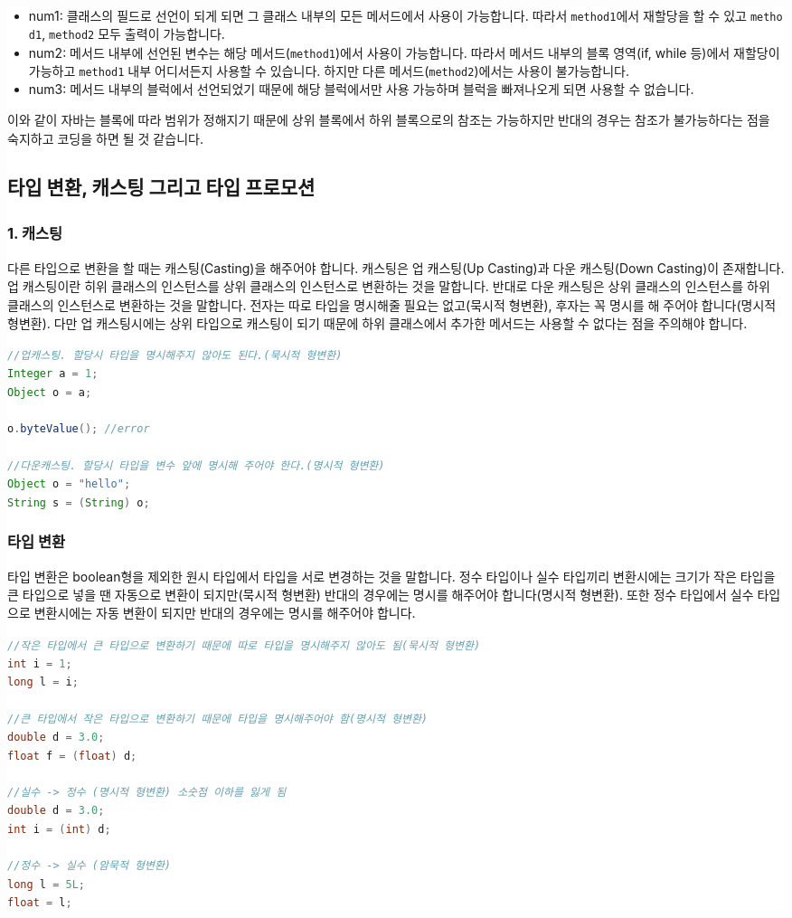 * num1: 클래스의 필드로 선언이 되게 되면 그 클래스 내부의 모든 메서드에서 사용이 가능합니다. 따라서 `method1`에서 재할당을 할 수 있고 `method1`, `method2` 모두 출력이 가능합니다.
* num2: 메서드 내부에 선언된 변수는 해당 메서드(`method1`)에서 사용이 가능합니다. 따라서 메서드 내부의 블록 영역(if, while 등)에서 재할당이 가능하고 `method1` 내부 어디서든지 사용할 수 있습니다. 하지만 다른 메서드(`method2`)에서는 사용이 불가능합니다.
* num3: 메서드 내부의 블럭에서 선언되었기 때문에 해당 블럭에서만 사용 가능하며 블럭을 빠져나오게 되면 사용할 수 없습니다.

이와 같이 자바는 블록에 따라 범위가 정해지기 때문에 상위 블록에서 하위 블록으로의 참조는 가능하지만 반대의 경우는 참조가 불가능하다는 점을 숙지하고 코딩을 하면 될 것 같습니다.

## 타입 변환, 캐스팅 그리고 타입 프로모션

### 1. 캐스팅
다른 타입으로 변환을 할 때는 캐스팅(Casting)을 해주어야 합니다. 캐스팅은 업 캐스팅(Up Casting)과 다운 캐스팅(Down Casting)이 존재합니다. 업 캐스팅이란 히위 클래스의 인스턴스를 상위 클래스의 인스턴스로 변환하는 것을 말합니다. 반대로 다운  캐스팅은 상위 클래스의 인스턴스를 하위 클래스의 인스턴스로 변환하는 것을 말합니다. 전자는 따로 타입을 명시해줄 필요는 없고(묵시적 형변환), 후자는 꼭 명시를 해 주어야 합니다(명시적 형변환). 다만 업 캐스팅시에는 상위 타입으로 캐스팅이 되기 때문에 하위 클래스에서 추가한 메서드는 사용할 수 없다는 점을 주의해야 합니다.

~~~java
//업캐스팅. 할당시 타입을 명시해주지 않아도 된다.(묵시적 형변환)
Integer a = 1;
Object o = a;

o.byteValue(); //error

//다운캐스팅. 할당시 타입을 변수 앞에 명시해 주어야 한다.(명시적 형변환)
Object o = "hello";
String s = (String) o;
~~~

### 타입 변환

타입 변환은 boolean형을 제외한 원시 타입에서 타입을 서로 변경하는 것을 말합니다. 정수 타입이나 실수 타입끼리 변환시에는 크기가 작은 타입을 큰 타입으로 넣을 땐 자동으로 변환이 되지만(묵시적 형변환) 반대의 경우에는 명시를 해주어야 합니다(명시적 형변환). 또한 정수 타입에서 실수 타입으로 변환시에는 자동 변환이 되지만 반대의 경우에는 명시를 해주어야 합니다.

~~~java
//작은 타입에서 큰 타입으로 변환하기 때문에 따로 타입을 명시해주지 않아도 됨(묵시적 형변환)
int i = 1;
long l = i;

//큰 타입에서 작은 타입으로 변환하기 때문에 타입을 명시해주어야 함(명시적 형변환)
double d = 3.0;
float f = (float) d;

//실수 -> 정수 (명시적 형변환) 소숫점 이하를 잃게 됨
double d = 3.0;
int i = (int) d;

//정수 -> 실수 (암묵적 형변환)
long l = 5L;
float = l;
~~~
